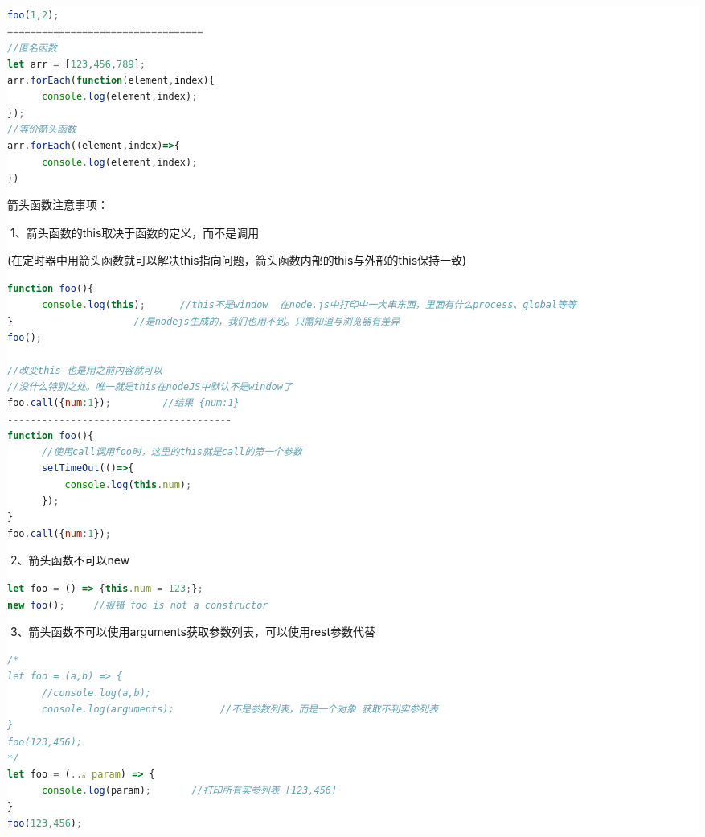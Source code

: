   ```javascript
  foo(1,2);
  ==================================
  //匿名函数
  let arr = [123,456,789];
  arr.forEach(function(element,index){
    	console.log(element,index);
  });
  //等价箭头函数
  arr.forEach((element,index)=>{
    	console.log(element,index);
  })
  ```

  箭头函数注意事项：

  ​	1、箭头函数的this取决于函数的定义，而不是调用

  ​	(在定时器中用箭头函数就可以解决this指向问题，箭头函数内部的this与外部的this保持一致)

  ```javascript
  function foo(){
    	console.log(this);      //this不是window  在node.js中打印中一大串东西，里面有什么process、global等等
  }						//是nodejs生成的，我们也用不到。只需知道与浏览器有差异
  foo();

  //改变this 也是用之前内容就可以  
  //没什么特别之处。唯一就是this在nodeJS中默认不是window了
  foo.call({num:1});         //结果 {num:1} 
  ---------------------------------------
  function foo(){
    	//使用call调用foo时，这里的this就是call的第一个参数
    	setTimeOut(()=>{
        	console.log(this.num);
    	});     
  }					
  foo.call({num:1}); 
  ```
  ​	2、箭头函数不可以new

  ```javascript
  let foo = () => {this.num = 123;};
  new foo();     //报错 foo is not a constructor
  ```

  ​	3、箭头函数不可以使用arguments获取参数列表，可以使用rest参数代替

  ```javascript
  /*
  let foo = (a,b) => {
    	//console.log(a,b);
    	console.log(arguments);        //不是参数列表，而是一个对象 获取不到实参列表
  }
  foo(123,456);
  */
  let foo = (..。param) => {
    	console.log(param);       //打印所有实参列表 [123,456]
  }
  foo(123,456);
  ```
